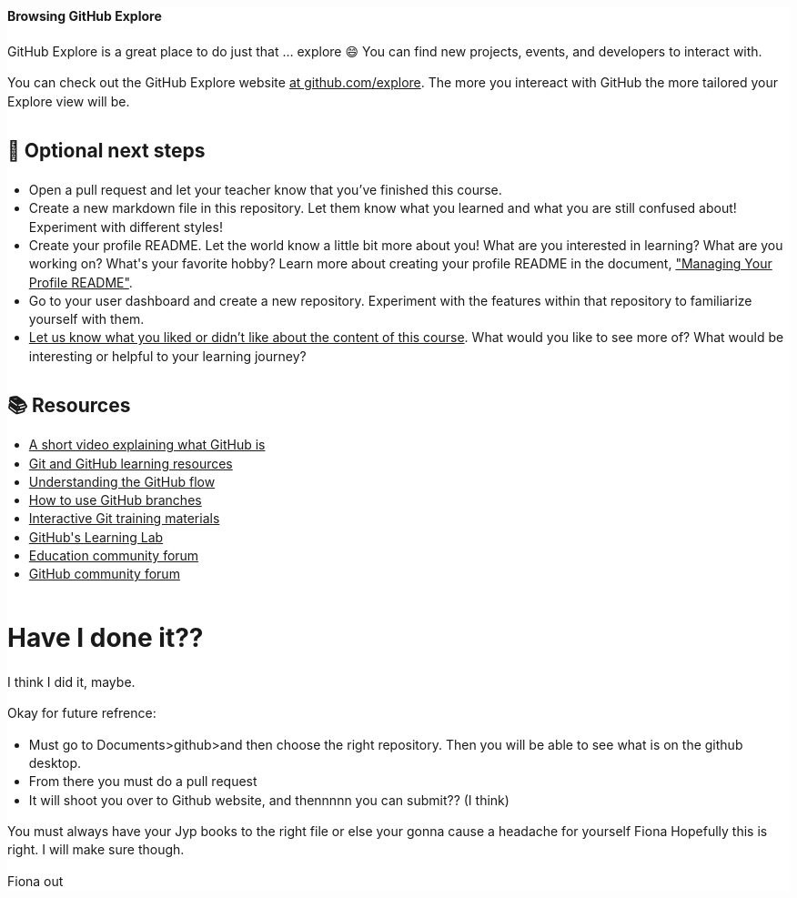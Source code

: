 #### Browsing GitHub Explore 

GitHub Explore is a great place to do just that … explore :smile: You can find new projects, events, and developers to interact with.

You can check out the GitHub Explore website [at github.com/explore](https://github.com/explore). The more you intereact with GitHub the more tailored your Explore view will be. 

## 📝 Optional next steps 

* Open a pull request and let your teacher know that you’ve finished this course.  
* Create a new markdown file in this repository. Let them know what you learned and what you are still confused about! Experiment with different styles!
* Create your profile README. Let the world know a little bit more about you! What are you interested in learning? What are you working on? What's your favorite hobby? Learn more about creating your profile README in the document, ["Managing Your Profile README"](https://docs.github.com/en/github/setting-up-and-managing-your-github-profile/managing-your-profile-readme).
* Go to your user dashboard and create a new repository. Experiment with the features within that repository to familiarize yourself with them. 
* [Let us know what you liked or didn’t like about the content of this course](https://support.github.com/contact/education). What would you like to see more of? What would be interesting or helpful to your learning journey? 

## 📚  Resources 
* [A short video explaining what GitHub is](https://www.youtube.com/watch?v=w3jLJU7DT5E&feature=youtu.be) 
* [Git and GitHub learning resources](https://docs.github.com/en/github/getting-started-with-github/git-and-github-learning-resources) 
* [Understanding the GitHub flow](https://guides.github.com/introduction/flow/)
* [How to use GitHub branches](https://www.youtube.com/watch?v=H5GJfcp3p4Q&feature=youtu.be)
* [Interactive Git training materials](https://githubtraining.github.io/training-manual/#/01_getting_ready_for_class)
* [GitHub's Learning Lab](https://lab.github.com/)
* [Education community forum](https://education.github.community/)
* [GitHub community forum](https://github.community/)

# Have I done it??
I think I did it, maybe.

Okay for future refrence:
* Must go to Documents>github>and then choose the right repository. Then you will be able to see what is on the github desktop. 
* From there you must do a pull request 
* It will shoot you over to Github website, and thennnnn you can submit?? (I think) 

You must always have your Jyp books to the right file or else your gonna cause a headache for yourself Fiona 
Hopefully this is right. I will make sure though. 

Fiona out 

